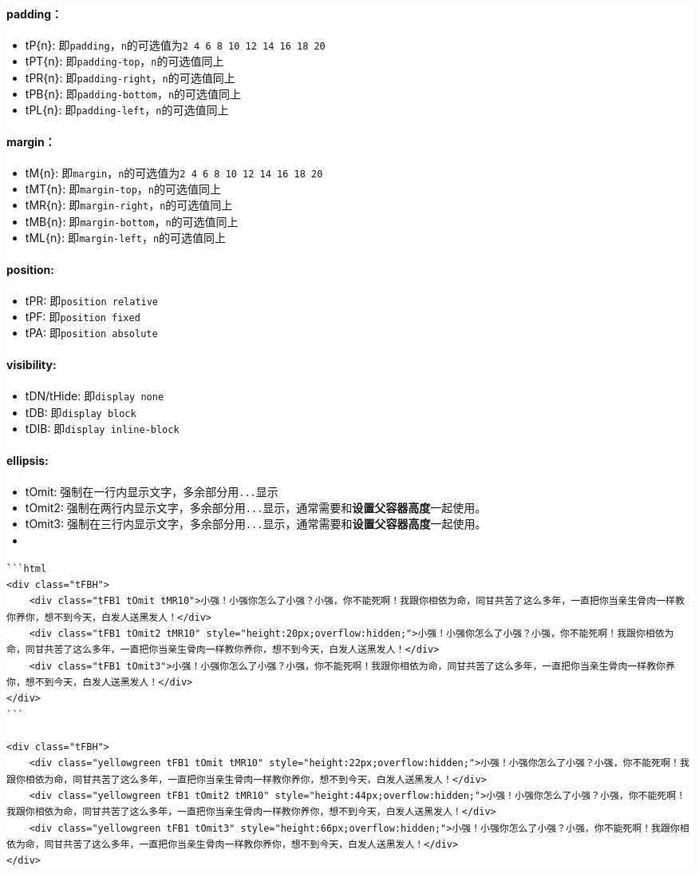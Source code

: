 #### padding：

* tP{n}: 即`padding`，`n`的可选值为`2 4 6 8 10 12 14 16 18 20`
* tPT{n}: 即`padding-top`，`n`的可选值同上
* tPR{n}: 即`padding-right`，`n`的可选值同上
* tPB{n}: 即`padding-bottom`，`n`的可选值同上
* tPL{n}: 即`padding-left`，`n`的可选值同上

#### margin：

* tM{n}: 即`margin`，`n`的可选值为`2 4 6 8 10 12 14 16 18 20`
* tMT{n}: 即`margin-top`，`n`的可选值同上
* tMR{n}: 即`margin-right`，`n`的可选值同上
* tMB{n}: 即`margin-bottom`，`n`的可选值同上
* tML{n}: 即`margin-left`，`n`的可选值同上

#### position:

* tPR: 即`position relative`
* tPF: 即`position fixed`
* tPA: 即`position absolute`

#### visibility:

* tDN/tHide: 即`display none`
* tDB: 即`display block`
* tDIB: 即`display inline-block`

#### ellipsis:

* tOmit: 强制在一行内显示文字，多余部分用`...`显示
* tOmit2: 强制在两行内显示文字，多余部分用`...`显示，通常需要和**设置父容器高度**一起使用。
* tOmit3: 强制在三行内显示文字，多余部分用`...`显示，通常需要和**设置父容器高度**一起使用。
* 

    ```html
    <div class="tFBH">
        <div class="tFB1 tOmit tMR10">小强！小强你怎么了小强？小强，你不能死啊！我跟你相依为命，同甘共苦了这么多年，一直把你当亲生骨肉一样教你养你，想不到今天，白发人送黑发人！</div>
        <div class="tFB1 tOmit2 tMR10" style="height:20px;overflow:hidden;">小强！小强你怎么了小强？小强，你不能死啊！我跟你相依为命，同甘共苦了这么多年，一直把你当亲生骨肉一样教你养你，想不到今天，白发人送黑发人！</div>
        <div class="tFB1 tOmit3">小强！小强你怎么了小强？小强，你不能死啊！我跟你相依为命，同甘共苦了这么多年，一直把你当亲生骨肉一样教你养你，想不到今天，白发人送黑发人！</div>
    </div>
    ```

    <div class="tFBH">
        <div class="yellowgreen tFB1 tOmit tMR10" style="height:22px;overflow:hidden;">小强！小强你怎么了小强？小强，你不能死啊！我跟你相依为命，同甘共苦了这么多年，一直把你当亲生骨肉一样教你养你，想不到今天，白发人送黑发人！</div>
        <div class="yellowgreen tFB1 tOmit2 tMR10" style="height:44px;overflow:hidden;">小强！小强你怎么了小强？小强，你不能死啊！我跟你相依为命，同甘共苦了这么多年，一直把你当亲生骨肉一样教你养你，想不到今天，白发人送黑发人！</div>
        <div class="yellowgreen tFB1 tOmit3" style="height:66px;overflow:hidden;">小强！小强你怎么了小强？小强，你不能死啊！我跟你相依为命，同甘共苦了这么多年，一直把你当亲生骨肉一样教你养你，想不到今天，白发人送黑发人！</div>
    </div>
